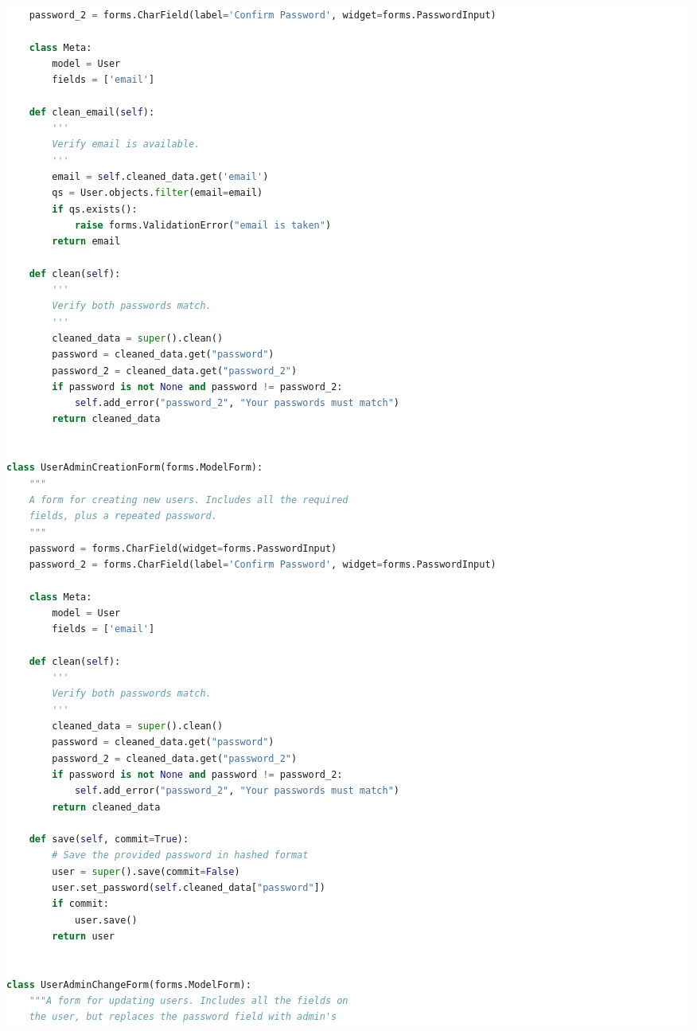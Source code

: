 ```py
    password_2 = forms.CharField(label='Confirm Password', widget=forms.PasswordInput)

    class Meta:
        model = User
        fields = ['email']

    def clean_email(self):
        '''
        Verify email is available.
        '''
        email = self.cleaned_data.get('email')
        qs = User.objects.filter(email=email)
        if qs.exists():
            raise forms.ValidationError("email is taken")
        return email

    def clean(self):
        '''
        Verify both passwords match.
        '''
        cleaned_data = super().clean()
        password = cleaned_data.get("password")
        password_2 = cleaned_data.get("password_2")
        if password is not None and password != password_2:
            self.add_error("password_2", "Your passwords must match")
        return cleaned_data


class UserAdminCreationForm(forms.ModelForm):
    """
    A form for creating new users. Includes all the required
    fields, plus a repeated password.
    """
    password = forms.CharField(widget=forms.PasswordInput)
    password_2 = forms.CharField(label='Confirm Password', widget=forms.PasswordInput)

    class Meta:
        model = User
        fields = ['email']

    def clean(self):
        '''
        Verify both passwords match.
        '''
        cleaned_data = super().clean()
        password = cleaned_data.get("password")
        password_2 = cleaned_data.get("password_2")
        if password is not None and password != password_2:
            self.add_error("password_2", "Your passwords must match")
        return cleaned_data

    def save(self, commit=True):
        # Save the provided password in hashed format
        user = super().save(commit=False)
        user.set_password(self.cleaned_data["password"])
        if commit:
            user.save()
        return user


class UserAdminChangeForm(forms.ModelForm):
    """A form for updating users. Includes all the fields on
    the user, but replaces the password field with admin's
```